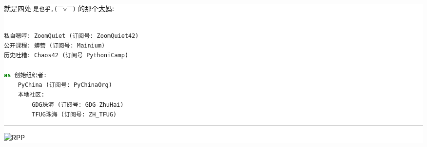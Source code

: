 就是四处 `是也乎,(￣▽￣)` 的那个[大妈](https://mp.weixin.qq.com/s/N5TuRRbF485D4Q90XdDA7g):



```python

私自嗯哼: ZoomQuiet (订阅号: ZoomQuiet42)
公开课程: 蟒营 (订阅号: Mainium)
历史吐糟: Chaos42 (订阅号 PythoniCamp)

as 创始组织者:
    PyChina (订阅号: PyChinaOrg)
    本地社区: 
        GDG珠海 (订阅号: GDG-ZhuHai)
        TFUG珠海 (订阅号: ZH_TFUG)
```

-------------

![RPP](http://ydlj.zoomquiet.top/ipic/2020-05-13-real-python-logo-square.28474fda9228.png?imageView2/2/w/428)






